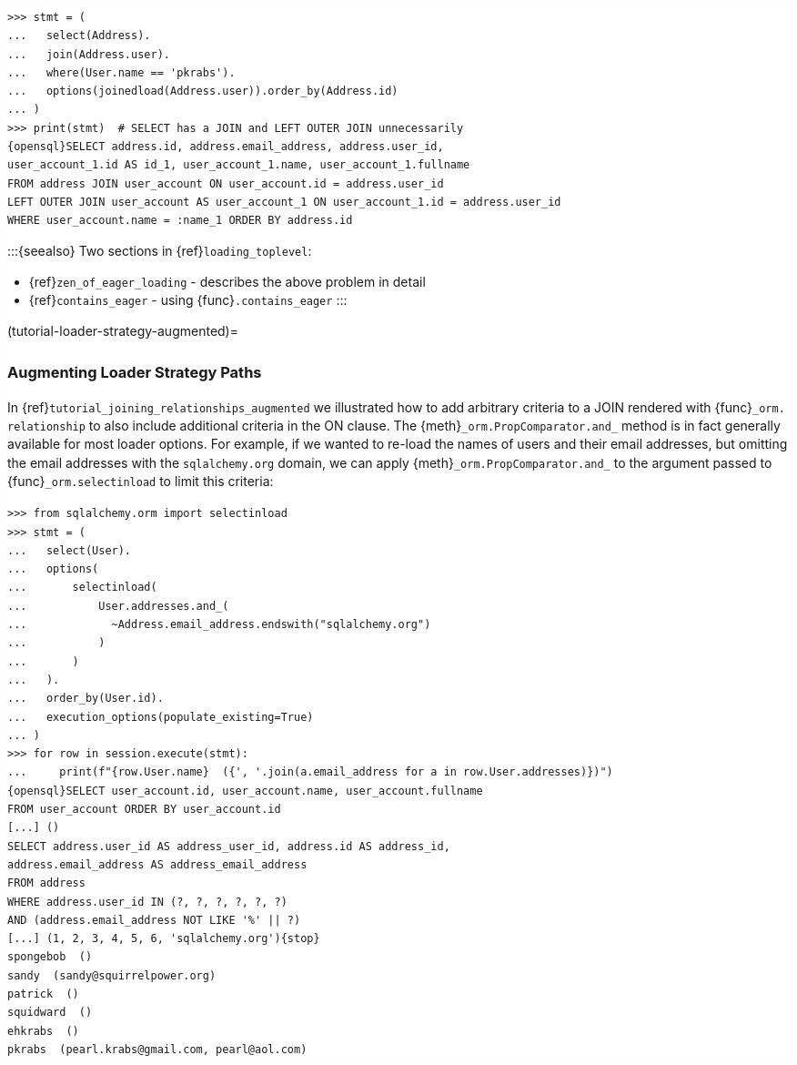 ```
>>> stmt = (
...   select(Address).
...   join(Address.user).
...   where(User.name == 'pkrabs').
...   options(joinedload(Address.user)).order_by(Address.id)
... )
>>> print(stmt)  # SELECT has a JOIN and LEFT OUTER JOIN unnecessarily
{opensql}SELECT address.id, address.email_address, address.user_id,
user_account_1.id AS id_1, user_account_1.name, user_account_1.fullname
FROM address JOIN user_account ON user_account.id = address.user_id
LEFT OUTER JOIN user_account AS user_account_1 ON user_account_1.id = address.user_id
WHERE user_account.name = :name_1 ORDER BY address.id
```

:::{seealso}
Two sections in {ref}`loading_toplevel`:

- {ref}`zen_of_eager_loading` - describes the above problem in detail
- {ref}`contains_eager` - using {func}`.contains_eager`
:::

(tutorial-loader-strategy-augmented)=

### Augmenting Loader Strategy Paths

In {ref}`tutorial_joining_relationships_augmented` we illustrated how to add
arbitrary criteria to a JOIN rendered with {func}`_orm.relationship` to also
include additional criteria in the ON clause.   The {meth}`_orm.PropComparator.and_`
method is in fact generally available for most loader options.   For example,
if we wanted to re-load the names of users and their email addresses, but omitting
the email addresses with the `sqlalchemy.org` domain, we can apply
{meth}`_orm.PropComparator.and_` to the argument passed to
{func}`_orm.selectinload` to limit this criteria:

```pycon+sql
>>> from sqlalchemy.orm import selectinload
>>> stmt = (
...   select(User).
...   options(
...       selectinload(
...           User.addresses.and_(
...             ~Address.email_address.endswith("sqlalchemy.org")
...           )
...       )
...   ).
...   order_by(User.id).
...   execution_options(populate_existing=True)
... )
>>> for row in session.execute(stmt):
...     print(f"{row.User.name}  ({', '.join(a.email_address for a in row.User.addresses)})")
{opensql}SELECT user_account.id, user_account.name, user_account.fullname
FROM user_account ORDER BY user_account.id
[...] ()
SELECT address.user_id AS address_user_id, address.id AS address_id,
address.email_address AS address_email_address
FROM address
WHERE address.user_id IN (?, ?, ?, ?, ?, ?)
AND (address.email_address NOT LIKE '%' || ?)
[...] (1, 2, 3, 4, 5, 6, 'sqlalchemy.org'){stop}
spongebob  ()
sandy  (sandy@squirrelpower.org)
patrick  ()
squidward  ()
ehkrabs  ()
pkrabs  (pearl.krabs@gmail.com, pearl@aol.com)
```